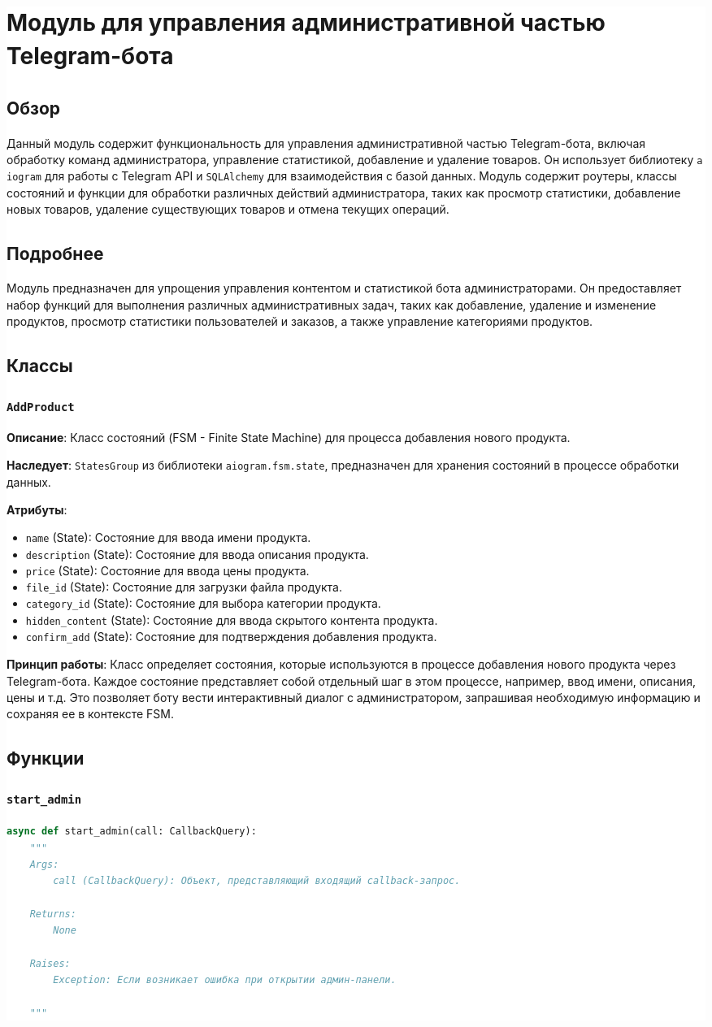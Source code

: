 # Модуль для управления административной частью Telegram-бота
## Обзор

Данный модуль содержит функциональность для управления административной частью Telegram-бота, включая обработку команд администратора, управление статистикой, добавление и удаление товаров. Он использует библиотеку `aiogram` для работы с Telegram API и `SQLAlchemy` для взаимодействия с базой данных. Модуль содержит роутеры, классы состояний и функции для обработки различных действий администратора, таких как просмотр статистики, добавление новых товаров, удаление существующих товаров и отмена текущих операций.

## Подробнее

Модуль предназначен для упрощения управления контентом и статистикой бота администраторами. Он предоставляет набор функций для выполнения различных административных задач, таких как добавление, удаление и изменение продуктов, просмотр статистики пользователей и заказов, а также управление категориями продуктов.

## Классы

### `AddProduct`

**Описание**:
Класс состояний (FSM - Finite State Machine) для процесса добавления нового продукта.

**Наследует**:
`StatesGroup` из библиотеки `aiogram.fsm.state`, предназначен для хранения состояний в процессе обработки данных.

**Атрибуты**:
- `name` (State): Состояние для ввода имени продукта.
- `description` (State): Состояние для ввода описания продукта.
- `price` (State): Состояние для ввода цены продукта.
- `file_id` (State): Состояние для загрузки файла продукта.
- `category_id` (State): Состояние для выбора категории продукта.
- `hidden_content` (State): Состояние для ввода скрытого контента продукта.
- `confirm_add` (State): Состояние для подтверждения добавления продукта.

**Принцип работы**:
Класс определяет состояния, которые используются в процессе добавления нового продукта через Telegram-бота. Каждое состояние представляет собой отдельный шаг в этом процессе, например, ввод имени, описания, цены и т.д. Это позволяет боту вести интерактивный диалог с администратором, запрашивая необходимую информацию и сохраняя ее в контексте FSM.

## Функции

### `start_admin`

```python
async def start_admin(call: CallbackQuery):
    """
    Args:
        call (CallbackQuery): Объект, представляющий входящий callback-запрос.

    Returns:
        None

    Raises:
        Exception: Если возникает ошибка при открытии админ-панели.

    """
```